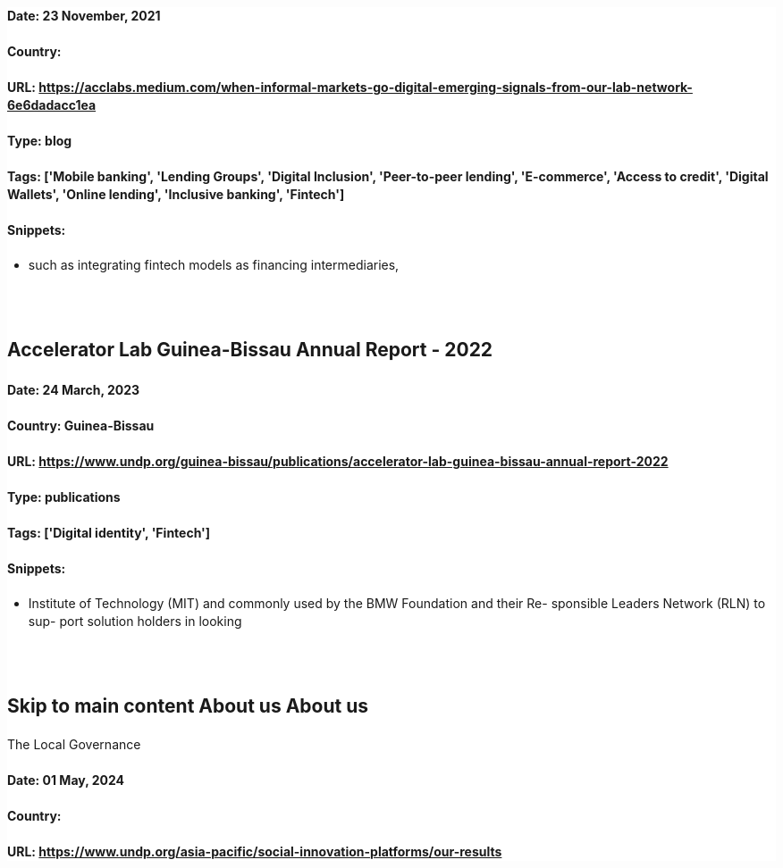 #### Date: 23 November, 2021

#### Country: 

#### URL: <a href="https://acclabs.medium.com/when-informal-markets-go-digital-emerging-signals-from-our-lab-network-6e6dadacc1ea" target="_blank">https://acclabs.medium.com/when-informal-markets-go-digital-emerging-signals-from-our-lab-network-6e6dadacc1ea</a>

#### Type: blog

#### Tags: ['Mobile banking', 'Lending Groups', 'Digital Inclusion', 'Peer-to-peer lending', 'E-commerce', 'Access to credit', 'Digital Wallets', 'Online lending', 'Inclusive banking', 'Fintech']

#### Snippets:
- such as integrating fintech models as financing intermediaries,
<br/><br/><br/>


## Accelerator Lab Guinea-Bissau Annual Report - 2022

#### Date: 24 March, 2023

#### Country: Guinea-Bissau

#### URL: <a href="https://www.undp.org/guinea-bissau/publications/accelerator-lab-guinea-bissau-annual-report-2022" target="_blank">https://www.undp.org/guinea-bissau/publications/accelerator-lab-guinea-bissau-annual-report-2022</a>

#### Type: publications

#### Tags: ['Digital identity', 'Fintech']

#### Snippets:
- Institute of Technology (MIT) and commonly used by the BMW Foundation and their Re- sponsible Leaders Network (RLN) to sup- port solution holders in looking
<br/><br/><br/>


## Skip to main content About us About us
The Local Governance

#### Date: 01 May, 2024

#### Country: 

#### URL: <a href="https://www.undp.org/asia-pacific/social-innovation-platforms/our-results" target="_blank">https://www.undp.org/asia-pacific/social-innovation-platforms/our-results</a>
